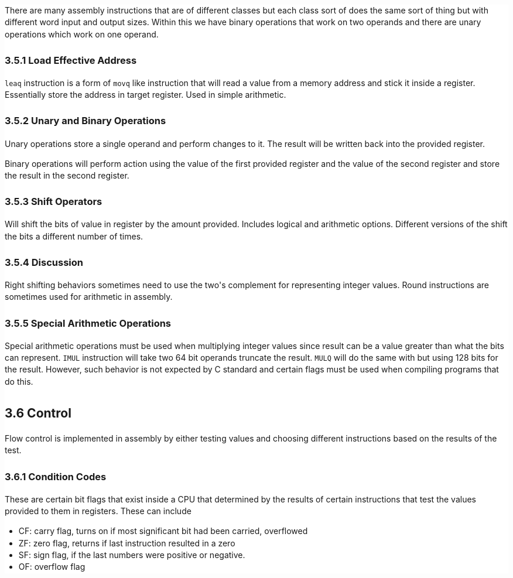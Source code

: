 There are many assembly instructions that are of different classes but
each class sort of does the same sort of thing but with different word input and
output sizes. Within this we have binary operations that work on two operands and
there are unary operations which work on one operand.

### 3.5.1 Load Effective Address

`leaq` instruction is a form of `movq` like instruction that will read a value
from a memory address and stick it inside a register. Essentially store the
address in target register. Used in simple arithmetic.

### 3.5.2 Unary and Binary Operations

Unary operations store a single operand and perform changes to it. The result will
be written back into the provided register.

Binary operations will perform action using the value of the first provided register
and the value of the second register and store the result in the second register.

### 3.5.3 Shift Operators

Will shift the bits of value in register by the amount provided. Includes logical
and arithmetic options. Different versions of the shift the bits a different number
of times.

### 3.5.4 Discussion

Right shifting behaviors sometimes need to use the two's complement for representing
integer values. Round instructions are sometimes used for arithmetic in assembly.

### 3.5.5 Special Arithmetic Operations

Special arithmetic operations must be used when multiplying integer values since
result can be a value greater than what the bits can represent. `IMUL` instruction
will take two 64 bit operands truncate the result. `MULQ` will do the same with but
using 128 bits for the result. However, such behavior is not expected by C standard
and certain flags must be used when compiling programs that do this.

## 3.6 Control

Flow control is implemented in assembly by either testing values and choosing
different instructions based on the results of the test.

### 3.6.1 Condition Codes

These are certain bit flags that exist inside a CPU that determined by the results
of certain instructions that test the values provided to them in registers. These
can include

- CF: carry flag, turns on if most significant bit had been carried, overflowed
- ZF: zero flag, returns if last instruction resulted in a zero
- SF: sign flag, if the last numbers were positive or negative.
- OF: overflow flag
